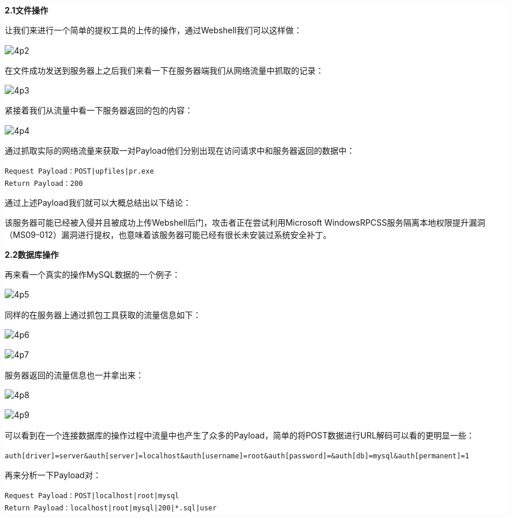 **2.1文件操作**

让我们来进行一个简单的提权工具的上传的操作，通过Webshell我们可以这样做：

![4p2](http://static.wooyun.org//drops/20151128/2015112803220111254423.png)

在文件成功发送到服务器上之后我们来看一下在服务器端我们从网络流量中抓取的记录：

![4p3](http://static.wooyun.org//drops/20151128/201511280322036493643.jpg)

紧接着我们从流量中看一下服务器返回的包的内容：

![4p4](http://static.wooyun.org//drops/20151128/2015112803220587673442.png)

通过抓取实际的网络流量来获取一对Payload他们分别出现在访问请求中和服务器返回的数据中：

    
    
    Request Payload：POST|upfiles|pr.exe
    Return Payload：200
    

通过上述Payload我们就可以大概总结出以下结论：

该服务器可能已经被入侵并且被成功上传Webshell后门，攻击者正在尝试利用Microsoft WindowsRPCSS服务隔离本地权限提升漏洞（MS09-012）漏洞进行提权，也意味着该服务器可能已经有很长未安装过系统安全补丁。

**2.2数据库操作**

再来看一个真实的操作MySQL数据的一个例子：

![4p5](http://static.wooyun.org//drops/20151128/2015112803220673537451.png)

同样的在服务器上通过抓包工具获取的流量信息如下：

![4p6](http://static.wooyun.org//drops/20151128/2015112803220794762461.png)

![4p7](http://static.wooyun.org//drops/20151128/2015112803220970843471.png)

服务器返回的流量信息也一并拿出来：

![4p8](http://static.wooyun.org//drops/20151128/2015112803221065102481.png)

![4p9](http://static.wooyun.org//drops/20151128/201511280322122398449.jpg)

可以看到在一个连接数据库的操作过程中流量中也产生了众多的Payload，简单的将POST数据进行URL解码可以看的更明显一些：

    
    
    auth[driver]=server&auth[server]=localhost&auth[username]=root&auth[password]=&auth[db]=mysql&auth[permanent]=1
    

再来分析一下Payload对：

    
    
    Request Payload：POST|localhost|root|mysql
    Return Payload：localhost|root|mysql|200|*.sql|user
    
